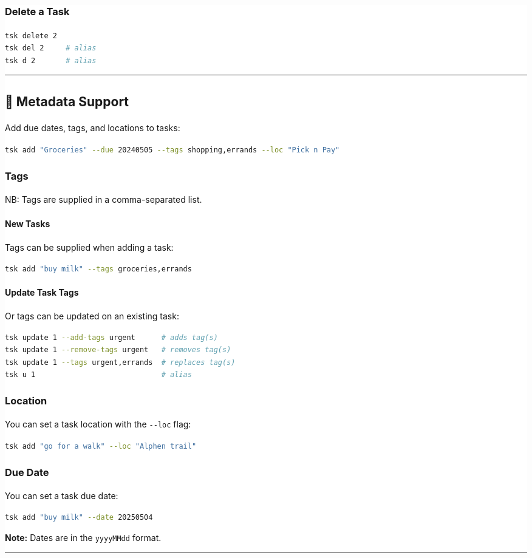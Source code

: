 ### Delete a Task

```bash
tsk delete 2
tsk del 2     # alias
tsk d 2       # alias
```

---

## 🧩 Metadata Support

Add due dates, tags, and locations to tasks:

```bash
tsk add "Groceries" --due 20240505 --tags shopping,errands --loc "Pick n Pay"
```

### Tags

NB: Tags are supplied in a comma-separated list.

#### New Tasks

Tags can be supplied when adding a task:

```bash
tsk add "buy milk" --tags groceries,errands
```

#### Update Task Tags

Or tags can be updated on an existing task:

```bash
tsk update 1 --add-tags urgent      # adds tag(s)
tsk update 1 --remove-tags urgent   # removes tag(s)
tsk update 1 --tags urgent,errands  # replaces tag(s)
tsk u 1                             # alias
```

### Location

You can set a task location with the `--loc` flag:

```bash
tsk add "go for a walk" --loc "Alphen trail"
```

### Due Date

You can set a task due date:

```bash
tsk add "buy milk" --date 20250504
```

**Note:** Dates are in the `yyyyMMdd` format.

---
